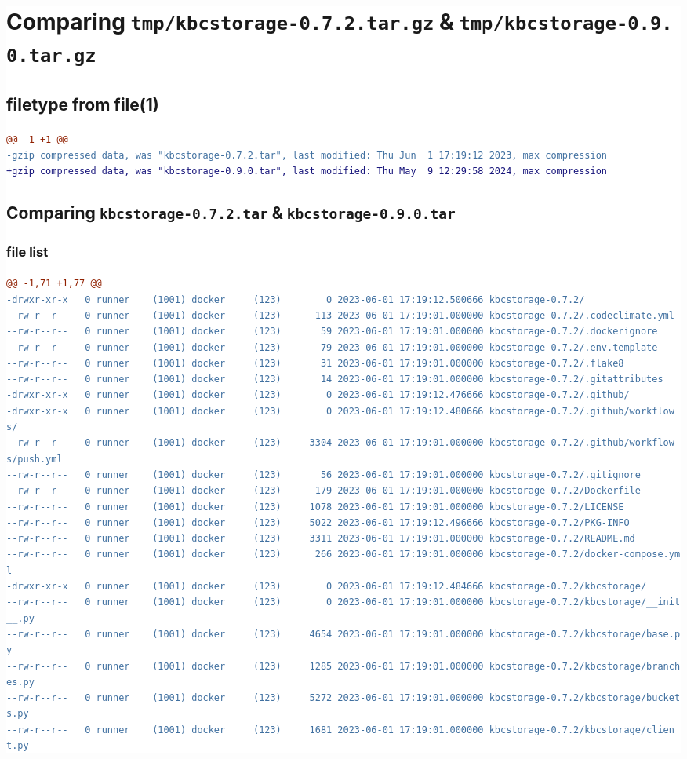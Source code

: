 # Comparing `tmp/kbcstorage-0.7.2.tar.gz` & `tmp/kbcstorage-0.9.0.tar.gz`

## filetype from file(1)

```diff
@@ -1 +1 @@
-gzip compressed data, was "kbcstorage-0.7.2.tar", last modified: Thu Jun  1 17:19:12 2023, max compression
+gzip compressed data, was "kbcstorage-0.9.0.tar", last modified: Thu May  9 12:29:58 2024, max compression
```

## Comparing `kbcstorage-0.7.2.tar` & `kbcstorage-0.9.0.tar`

### file list

```diff
@@ -1,71 +1,77 @@
-drwxr-xr-x   0 runner    (1001) docker     (123)        0 2023-06-01 17:19:12.500666 kbcstorage-0.7.2/
--rw-r--r--   0 runner    (1001) docker     (123)      113 2023-06-01 17:19:01.000000 kbcstorage-0.7.2/.codeclimate.yml
--rw-r--r--   0 runner    (1001) docker     (123)       59 2023-06-01 17:19:01.000000 kbcstorage-0.7.2/.dockerignore
--rw-r--r--   0 runner    (1001) docker     (123)       79 2023-06-01 17:19:01.000000 kbcstorage-0.7.2/.env.template
--rw-r--r--   0 runner    (1001) docker     (123)       31 2023-06-01 17:19:01.000000 kbcstorage-0.7.2/.flake8
--rw-r--r--   0 runner    (1001) docker     (123)       14 2023-06-01 17:19:01.000000 kbcstorage-0.7.2/.gitattributes
-drwxr-xr-x   0 runner    (1001) docker     (123)        0 2023-06-01 17:19:12.476666 kbcstorage-0.7.2/.github/
-drwxr-xr-x   0 runner    (1001) docker     (123)        0 2023-06-01 17:19:12.480666 kbcstorage-0.7.2/.github/workflows/
--rw-r--r--   0 runner    (1001) docker     (123)     3304 2023-06-01 17:19:01.000000 kbcstorage-0.7.2/.github/workflows/push.yml
--rw-r--r--   0 runner    (1001) docker     (123)       56 2023-06-01 17:19:01.000000 kbcstorage-0.7.2/.gitignore
--rw-r--r--   0 runner    (1001) docker     (123)      179 2023-06-01 17:19:01.000000 kbcstorage-0.7.2/Dockerfile
--rw-r--r--   0 runner    (1001) docker     (123)     1078 2023-06-01 17:19:01.000000 kbcstorage-0.7.2/LICENSE
--rw-r--r--   0 runner    (1001) docker     (123)     5022 2023-06-01 17:19:12.496666 kbcstorage-0.7.2/PKG-INFO
--rw-r--r--   0 runner    (1001) docker     (123)     3311 2023-06-01 17:19:01.000000 kbcstorage-0.7.2/README.md
--rw-r--r--   0 runner    (1001) docker     (123)      266 2023-06-01 17:19:01.000000 kbcstorage-0.7.2/docker-compose.yml
-drwxr-xr-x   0 runner    (1001) docker     (123)        0 2023-06-01 17:19:12.484666 kbcstorage-0.7.2/kbcstorage/
--rw-r--r--   0 runner    (1001) docker     (123)        0 2023-06-01 17:19:01.000000 kbcstorage-0.7.2/kbcstorage/__init__.py
--rw-r--r--   0 runner    (1001) docker     (123)     4654 2023-06-01 17:19:01.000000 kbcstorage-0.7.2/kbcstorage/base.py
--rw-r--r--   0 runner    (1001) docker     (123)     1285 2023-06-01 17:19:01.000000 kbcstorage-0.7.2/kbcstorage/branches.py
--rw-r--r--   0 runner    (1001) docker     (123)     5272 2023-06-01 17:19:01.000000 kbcstorage-0.7.2/kbcstorage/buckets.py
--rw-r--r--   0 runner    (1001) docker     (123)     1681 2023-06-01 17:19:01.000000 kbcstorage-0.7.2/kbcstorage/client.py
```